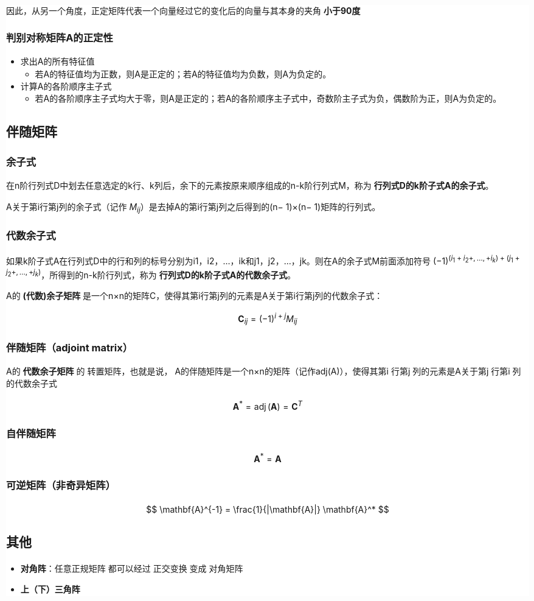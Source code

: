 因此，从另一个角度，正定矩阵代表一个向量经过它的变化后的向量与其本身的夹角 **小于90度**

### 判别对称矩阵A的正定性

* 求出A的所有特征值
  * 若A的特征值均为正数，则A是正定的；若A的特征值均为负数，则A为负定的。
* 计算A的各阶顺序主子式
  * 若A的各阶顺序主子式均大于零，则A是正定的；若A的各阶顺序主子式中，奇数阶主子式为负，偶数阶为正，则A为负定的。


## 伴随矩阵

### 余子式

在n阶行列式D中划去任意选定的k行、k列后，余下的元素按原来顺序组成的n-k阶行列式M，称为 **行列式D的k阶子式A的余子式**。

A关于第i行第j列的余子式（记作 $M_{ij}$）是去掉A的第i行第j列之后得到的(n− 1)×(n− 1)矩阵的行列式。

### 代数余子式

如果k阶子式A在行列式D中的行和列的标号分别为i1，i2，…，ik和j1，j2，…，jk。则在A的余子式M前面添加符号 $(-1)^{\left(i_{1}+i_{2}+, \ldots,+i_{k}\right)+\left(j_{1}+j_{2}+, \ldots,+j_{k}\right)}$，所得到的n-k阶行列式，称为 **行列式D的k阶子式A的代数余子式**。

A的 **(代数)余子矩阵** 是一个n×n的矩阵C，使得其第i行第j列的元素是A关于第i行第j列的代数余子式：

$$
\mathbf{C}_{i j}=(-1)^{i+j} M_{i j}
$$

### 伴随矩阵（adjoint matrix）

A的 **代数余子矩阵** 的 转置矩阵，也就是说， A的伴随矩阵是一个n×n的矩阵（记作adj(A)），使得其第i 行第j 列的元素是A关于第j 行第i 列的代数余子式

$$
\mathbf{A}^* = \operatorname{adj}(\mathbf{A})=\mathbf{C}^{T}
$$

### 自伴随矩阵

$$
\mathbf{A}^* = \mathbf{A}
$$

### 可逆矩阵（非奇异矩阵）

$$
\mathbf{A}^{-1} = \frac{1}{|\mathbf{A}|} \mathbf{A}^*
$$

## 其他

* **对角阵**：任意正规矩阵 都可以经过 正交变换 变成 对角矩阵

* **上（下）三角阵**
